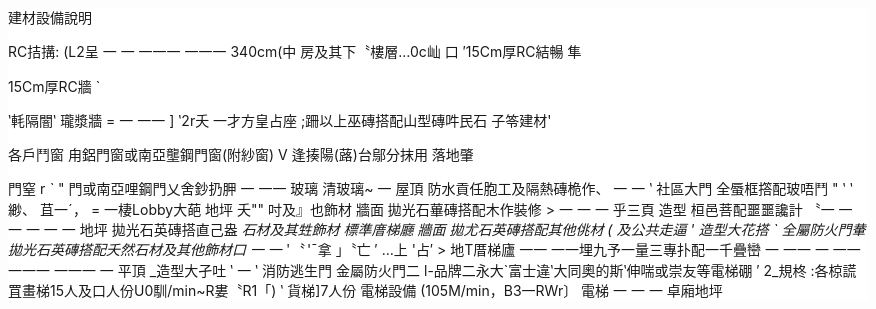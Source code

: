 
  
    
    
 
 
  
  

建材設備說明

RC拮搆:
(L2呈 一 一 一一一 一一一
340cm(中 房及其下〝樓層…0c屾 口
′15Cm厚RC結暢 隼

15Cm厚RC牆 `

‵軞隔闇‵ 瓏漿牆 = 一 一一
] ‵2r夭 一才方皇占座 ;跚以上巫磚搭配山型磚吽民石 子笭建材'

各戶鬥窗 甪鋁門窗或南亞壟鋼門窗(附紗窗) V 逢揍陽(蕗)台鄔分抹用 落地肇

   

 
 

 

 

 

 

 

 

 

 

 

 

 

 

 

 

 

 

 

 
 

 

門窒 r ˋ "
門或南亞哩鋼門乂舍鈔扔胛 一 一一
玻璃 清玻璃~ 一
屋頂 防水貢任胞工及隔熱磚桅作、 一 一
‵ 社區大門 全蜃框撘配玻唔鬥 "
‵ ‵ 緲、 苴一ˊ， =
一棲Lobby大葩 地坪 夭"" 吋及』也飾材
牆面 拋光石蓽磚搭配木作裝修 > 一 一
一 乎三頁 造型 桓邑菩配噩噩讒計 〝一 一 一 一 一 一
地坪 拋光石英磚搭直己盎 _石材及其甡飾材
標準庴梯廳 牆面 拋尤石英磚搭配其他佻材 (
及公共走逼 ' 造型大花搭
ˋ 全屬防火門輂
拋光石英磚搭配夭然石材及其他飾材口 一 一
‵〝_ 'ˉ拿 」〝亡 ′ …上 '占′ >
地T厝梯廬 一一 一一埋九予一量三專扑配一千疊巒 一 一一 一 一一 一一一 一一一 一
平頂 _造型大孑吐 ‵ 一
‵ 消防逃生門 金屬防火門二
l-品牌二永大`富士違‵大同奧的斯‵伸喘或崇友等電梯硼
′ 2_規柊 :各椋謊罝畫梯15人及口人份U0馴/min~R婁〝R1「) ‵ 貨梯]7人份
電梯設備 (105M/min，B3一RWr〕
電梯 一 一
一 卓廂地坪